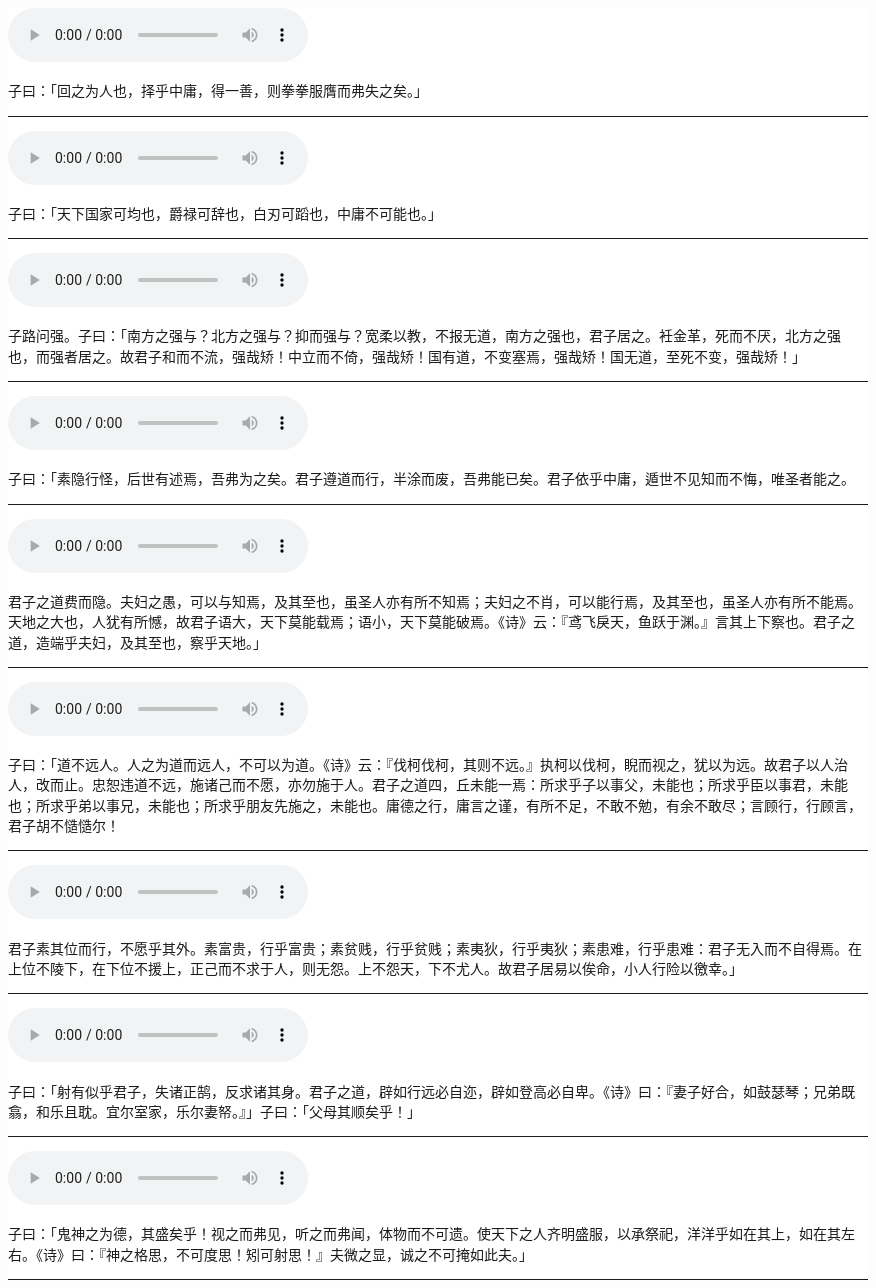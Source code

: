 
![](assets/audios/31/8.mp3)

子曰：「回之为人也，择乎中庸，得一善，则拳拳服膺而弗失之矣。」

---

![](assets/audios/31/9.mp3)

子曰：「天下国家可均也，爵禄可辞也，白刃可蹈也，中庸不可能也。」

---

![](assets/audios/31/10.mp3)

子路问强。子曰：「南方之强与？北方之强与？抑而强与？宽柔以教，不报无道，南方之强也，君子居之。衽金革，死而不厌，北方之强也，而强者居之。故君子和而不流，强哉矫！中立而不倚，强哉矫！国有道，不变塞焉，强哉矫！国无道，至死不变，强哉矫！」

---

![](assets/audios/31/11.mp3)

子曰：「素隐行怪，后世有述焉，吾弗为之矣。君子遵道而行，半涂而废，吾弗能已矣。君子依乎中庸，遁世不见知而不悔，唯圣者能之。

---

![](assets/audios/31/12.mp3)

君子之道费而隐。夫妇之愚，可以与知焉，及其至也，虽圣人亦有所不知焉；夫妇之不肖，可以能行焉，及其至也，虽圣人亦有所不能焉。天地之大也，人犹有所憾，故君子语大，天下莫能载焉；语小，天下莫能破焉。《诗》云：『鸢飞戾天，鱼跃于渊。』言其上下察也。君子之道，造端乎夫妇，及其至也，察乎天地。」

---

![](assets/audios/31/13.mp3)

子曰：「道不远人。人之为道而远人，不可以为道。《诗》云：『伐柯伐柯，其则不远。』执柯以伐柯，睨而视之，犹以为远。故君子以人治人，改而止。忠恕违道不远，施诸己而不愿，亦勿施于人。君子之道四，丘未能一焉：所求乎子以事父，未能也；所求乎臣以事君，未能也；所求乎弟以事兄，未能也；所求乎朋友先施之，未能也。庸德之行，庸言之谨，有所不足，不敢不勉，有余不敢尽；言顾行，行顾言，君子胡不慥慥尔！

---

![](assets/audios/31/14.mp3)

君子素其位而行，不愿乎其外。素富贵，行乎富贵；素贫贱，行乎贫贱；素夷狄，行乎夷狄；素患难，行乎患难：君子无入而不自得焉。在上位不陵下，在下位不援上，正己而不求于人，则无怨。上不怨天，下不尤人。故君子居易以俟命，小人行险以徼幸。」

---

![](assets/audios/31/15.mp3)

子曰：「射有似乎君子，失诸正鹄，反求诸其身。君子之道，辟如行远必自迩，辟如登高必自卑。《诗》曰：『妻子好合，如鼓瑟琴；兄弟既翕，和乐且耽。宜尔室家，乐尔妻帑。』」子曰：「父母其顺矣乎！」

---

![](assets/audios/31/16.mp3)

子曰：「鬼神之为德，其盛矣乎！视之而弗见，听之而弗闻，体物而不可遗。使天下之人齐明盛服，以承祭祀，洋洋乎如在其上，如在其左右。《诗》曰：『神之格思，不可度思！矧可射思！』夫微之显，诚之不可掩如此夫。」

---